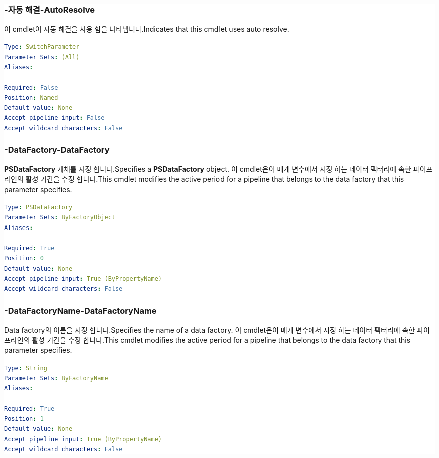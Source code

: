 ### <span data-ttu-id="28c00-118">-자동 해결</span><span class="sxs-lookup"><span data-stu-id="28c00-118">-AutoResolve</span></span>
<span data-ttu-id="28c00-119">이 cmdlet이 자동 해결을 사용 함을 나타냅니다.</span><span class="sxs-lookup"><span data-stu-id="28c00-119">Indicates that this cmdlet uses auto resolve.</span></span>

```yaml
Type: SwitchParameter
Parameter Sets: (All)
Aliases: 

Required: False
Position: Named
Default value: None
Accept pipeline input: False
Accept wildcard characters: False
```

### <span data-ttu-id="28c00-120">-DataFactory</span><span class="sxs-lookup"><span data-stu-id="28c00-120">-DataFactory</span></span>
<span data-ttu-id="28c00-121">**PSDataFactory** 개체를 지정 합니다.</span><span class="sxs-lookup"><span data-stu-id="28c00-121">Specifies a **PSDataFactory** object.</span></span>
<span data-ttu-id="28c00-122">이 cmdlet은이 매개 변수에서 지정 하는 데이터 팩터리에 속한 파이프라인의 활성 기간을 수정 합니다.</span><span class="sxs-lookup"><span data-stu-id="28c00-122">This cmdlet modifies the active period for a pipeline that belongs to the data factory that this parameter specifies.</span></span>

```yaml
Type: PSDataFactory
Parameter Sets: ByFactoryObject
Aliases: 

Required: True
Position: 0
Default value: None
Accept pipeline input: True (ByPropertyName)
Accept wildcard characters: False
```

### <span data-ttu-id="28c00-123">-DataFactoryName</span><span class="sxs-lookup"><span data-stu-id="28c00-123">-DataFactoryName</span></span>
<span data-ttu-id="28c00-124">Data factory의 이름을 지정 합니다.</span><span class="sxs-lookup"><span data-stu-id="28c00-124">Specifies the name of a data factory.</span></span>
<span data-ttu-id="28c00-125">이 cmdlet은이 매개 변수에서 지정 하는 데이터 팩터리에 속한 파이프라인의 활성 기간을 수정 합니다.</span><span class="sxs-lookup"><span data-stu-id="28c00-125">This cmdlet modifies the active period for a pipeline that belongs to the data factory that this parameter specifies.</span></span>

```yaml
Type: String
Parameter Sets: ByFactoryName
Aliases: 

Required: True
Position: 1
Default value: None
Accept pipeline input: True (ByPropertyName)
Accept wildcard characters: False
```
